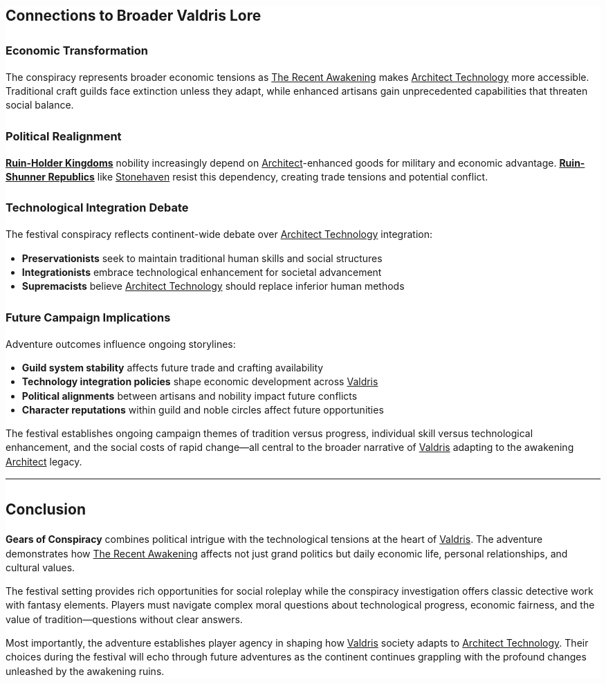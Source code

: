 
## Connections to Broader Valdris Lore

### Economic Transformation

The conspiracy represents broader economic tensions as [The Recent Awakening](The%20Recent%20Awakening.md) makes [Architect Technology](Architect%20Technology.md) more accessible. Traditional craft guilds face extinction unless they adapt, while enhanced artisans gain unprecedented capabilities that threaten social balance.

### Political Realignment

**[Ruin-Holder Kingdoms](Ruin-Holder%20Kingdoms.md)** nobility increasingly depend on [Architect](Architect.md)-enhanced goods for military and economic advantage. **[Ruin-Shunner Republics](Ruin-Shunner%20Republics.md)** like [Stonehaven](Stonehaven.md) resist this dependency, creating trade tensions and potential conflict.

### Technological Integration Debate

The festival conspiracy reflects continent-wide debate over [Architect Technology](Architect%20Technology.md) integration:
- **Preservationists** seek to maintain traditional human skills and social structures
- **Integrationists** embrace technological enhancement for societal advancement
- **Supremacists** believe [Architect Technology](Architect%20Technology.md) should replace inferior human methods

### Future Campaign Implications

Adventure outcomes influence ongoing storylines:
- **Guild system stability** affects future trade and crafting availability
- **Technology integration policies** shape economic development across [Valdris](Valdris.md)
- **Political alignments** between artisans and nobility impact future conflicts
- **Character reputations** within guild and noble circles affect future opportunities

The festival establishes ongoing campaign themes of tradition versus progress, individual skill versus technological enhancement, and the social costs of rapid change—all central to the broader narrative of [Valdris](Valdris.md) adapting to the awakening [Architect](Architect.md) legacy.

---

## Conclusion

**Gears of Conspiracy** combines political intrigue with the technological tensions at the heart of [Valdris](Valdris.md). The adventure demonstrates how [The Recent Awakening](The%20Recent%20Awakening.md) affects not just grand politics but daily economic life, personal relationships, and cultural values.

The festival setting provides rich opportunities for social roleplay while the conspiracy investigation offers classic detective work with fantasy elements. Players must navigate complex moral questions about technological progress, economic fairness, and the value of tradition—questions without clear answers.

Most importantly, the adventure establishes player agency in shaping how [Valdris](Valdris.md) society adapts to [Architect Technology](Architect%20Technology.md). Their choices during the festival will echo through future adventures as the continent continues grappling with the profound changes unleashed by the awakening ruins.
